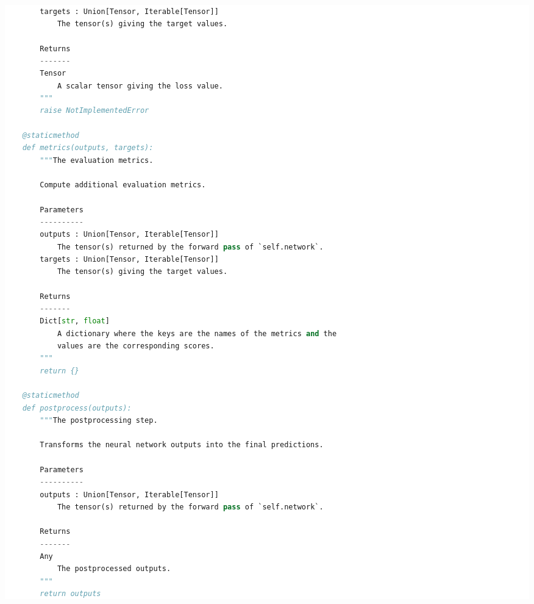 ```py
        targets : Union[Tensor, Iterable[Tensor]]
            The tensor(s) giving the target values.

        Returns
        -------
        Tensor
            A scalar tensor giving the loss value.
        """
        raise NotImplementedError

    @staticmethod
    def metrics(outputs, targets):
        """The evaluation metrics.

        Compute additional evaluation metrics.

        Parameters
        ----------
        outputs : Union[Tensor, Iterable[Tensor]]
            The tensor(s) returned by the forward pass of `self.network`.
        targets : Union[Tensor, Iterable[Tensor]]
            The tensor(s) giving the target values.

        Returns
        -------
        Dict[str, float]
            A dictionary where the keys are the names of the metrics and the 
            values are the corresponding scores.
        """
        return {}

    @staticmethod
    def postprocess(outputs):
        """The postprocessing step.

        Transforms the neural network outputs into the final predictions. 

        Parameters
        ----------
        outputs : Union[Tensor, Iterable[Tensor]]
            The tensor(s) returned by the forward pass of `self.network`.

        Returns
        -------
        Any
            The postprocessed outputs.
        """
        return outputs

```
